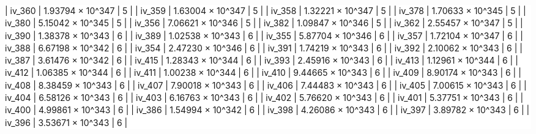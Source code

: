 | iv_360 | 1.93794 × 10^347 | 5 |
| iv_359 | 1.63004 × 10^347 | 5 |
| iv_358 | 1.32221 × 10^347 | 5 |
| iv_378 | 1.70633 × 10^345 | 5 |
| iv_380 | 5.15042 × 10^345 | 5 |
| iv_356 | 7.06621 × 10^346 | 5 |
| iv_382 | 1.09847 × 10^346 | 5 |
| iv_362 | 2.55457 × 10^347 | 5 |
| iv_390 | 1.38378 × 10^343 | 6 |
| iv_389 | 1.02538 × 10^343 | 6 |
| iv_355 | 5.87704 × 10^346 | 6 |
| iv_357 | 1.72104 × 10^347 | 6 |
| iv_388 | 6.67198 × 10^342 | 6 |
| iv_354 | 2.47230 × 10^346 | 6 |
| iv_391 | 1.74219 × 10^343 | 6 |
| iv_392 | 2.10062 × 10^343 | 6 |
| iv_387 | 3.61476 × 10^342 | 6 |
| iv_415 | 1.28343 × 10^344 | 6 |
| iv_393 | 2.45916 × 10^343 | 6 |
| iv_413 | 1.12961 × 10^344 | 6 |
| iv_412 | 1.06385 × 10^344 | 6 |
| iv_411 | 1.00238 × 10^344 | 6 |
| iv_410 | 9.44665 × 10^343 | 6 |
| iv_409 | 8.90174 × 10^343 | 6 |
| iv_408 | 8.38459 × 10^343 | 6 |
| iv_407 | 7.90018 × 10^343 | 6 |
| iv_406 | 7.44483 × 10^343 | 6 |
| iv_405 | 7.00615 × 10^343 | 6 |
| iv_404 | 6.58126 × 10^343 | 6 |
| iv_403 | 6.16763 × 10^343 | 6 |
| iv_402 | 5.76620 × 10^343 | 6 |
| iv_401 | 5.37751 × 10^343 | 6 |
| iv_400 | 4.99861 × 10^343 | 6 |
| iv_386 | 1.54994 × 10^342 | 6 |
| iv_398 | 4.26086 × 10^343 | 6 |
| iv_397 | 3.89782 × 10^343 | 6 |
| iv_396 | 3.53671 × 10^343 | 6 |